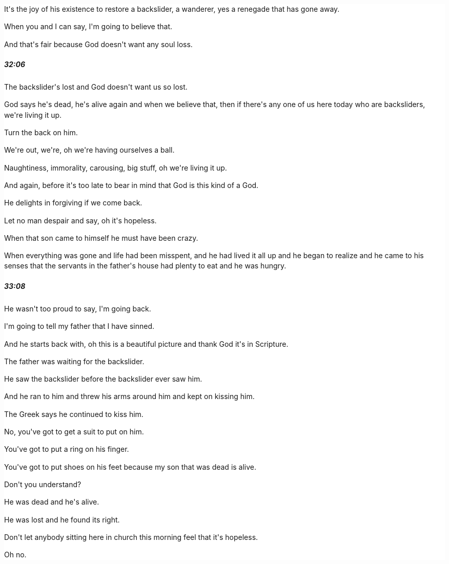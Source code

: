 It's the joy of his existence to restore a backslider, a wanderer, yes a renegade that has gone away.

When you and I can say, I'm going to believe that.

And that's fair because God doesn't want any soul loss.

##### 32:06

The backslider's lost and God doesn't want us so lost.

God says he's dead, he's alive again and when we believe that, then if there's any one of us here today who are backsliders, we're living it up.

Turn the back on him.

We're out, we're, oh we're having ourselves a ball.

Naughtiness, immorality, carousing, big stuff, oh we're living it up.

And again, before it's too late to bear in mind that God is this kind of a God.

He delights in forgiving if we come back.

Let no man despair and say, oh it's hopeless.

When that son came to himself he must have been crazy.

When everything was gone and life had been misspent, and he had lived it all up and he began to realize and he came to his senses that the servants in the father's house had plenty to eat and he was hungry.

##### 33:08

He wasn't too proud to say, I'm going back.

I'm going to tell my father that I have sinned.

And he starts back with, oh this is a beautiful picture and thank God it's in Scripture.

The father was waiting for the backslider.

He saw the backslider before the backslider ever saw him.

And he ran to him and threw his arms around him and kept on kissing him.

The Greek says he continued to kiss him.

No, you've got to get a suit to put on him.

You've got to put a ring on his finger.

You've got to put shoes on his feet because my son that was dead is alive.

Don't you understand?

He was dead and he's alive.

He was lost and he found its right.

Don't let anybody sitting here in church this morning feel that it's hopeless.

Oh no.
